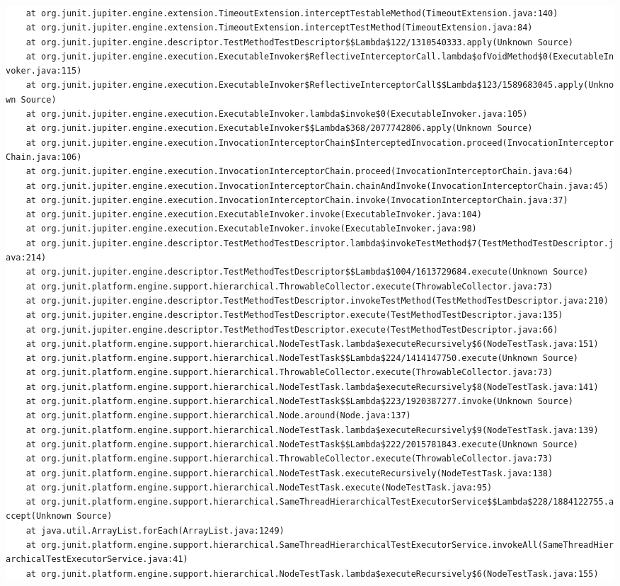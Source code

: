 ```
	at org.junit.jupiter.engine.extension.TimeoutExtension.interceptTestableMethod(TimeoutExtension.java:140)
	at org.junit.jupiter.engine.extension.TimeoutExtension.interceptTestMethod(TimeoutExtension.java:84)
	at org.junit.jupiter.engine.descriptor.TestMethodTestDescriptor$$Lambda$122/1310540333.apply(Unknown Source)
	at org.junit.jupiter.engine.execution.ExecutableInvoker$ReflectiveInterceptorCall.lambda$ofVoidMethod$0(ExecutableInvoker.java:115)
	at org.junit.jupiter.engine.execution.ExecutableInvoker$ReflectiveInterceptorCall$$Lambda$123/1589683045.apply(Unknown Source)
	at org.junit.jupiter.engine.execution.ExecutableInvoker.lambda$invoke$0(ExecutableInvoker.java:105)
	at org.junit.jupiter.engine.execution.ExecutableInvoker$$Lambda$368/2077742806.apply(Unknown Source)
	at org.junit.jupiter.engine.execution.InvocationInterceptorChain$InterceptedInvocation.proceed(InvocationInterceptorChain.java:106)
	at org.junit.jupiter.engine.execution.InvocationInterceptorChain.proceed(InvocationInterceptorChain.java:64)
	at org.junit.jupiter.engine.execution.InvocationInterceptorChain.chainAndInvoke(InvocationInterceptorChain.java:45)
	at org.junit.jupiter.engine.execution.InvocationInterceptorChain.invoke(InvocationInterceptorChain.java:37)
	at org.junit.jupiter.engine.execution.ExecutableInvoker.invoke(ExecutableInvoker.java:104)
	at org.junit.jupiter.engine.execution.ExecutableInvoker.invoke(ExecutableInvoker.java:98)
	at org.junit.jupiter.engine.descriptor.TestMethodTestDescriptor.lambda$invokeTestMethod$7(TestMethodTestDescriptor.java:214)
	at org.junit.jupiter.engine.descriptor.TestMethodTestDescriptor$$Lambda$1004/1613729684.execute(Unknown Source)
	at org.junit.platform.engine.support.hierarchical.ThrowableCollector.execute(ThrowableCollector.java:73)
	at org.junit.jupiter.engine.descriptor.TestMethodTestDescriptor.invokeTestMethod(TestMethodTestDescriptor.java:210)
	at org.junit.jupiter.engine.descriptor.TestMethodTestDescriptor.execute(TestMethodTestDescriptor.java:135)
	at org.junit.jupiter.engine.descriptor.TestMethodTestDescriptor.execute(TestMethodTestDescriptor.java:66)
	at org.junit.platform.engine.support.hierarchical.NodeTestTask.lambda$executeRecursively$6(NodeTestTask.java:151)
	at org.junit.platform.engine.support.hierarchical.NodeTestTask$$Lambda$224/1414147750.execute(Unknown Source)
	at org.junit.platform.engine.support.hierarchical.ThrowableCollector.execute(ThrowableCollector.java:73)
	at org.junit.platform.engine.support.hierarchical.NodeTestTask.lambda$executeRecursively$8(NodeTestTask.java:141)
	at org.junit.platform.engine.support.hierarchical.NodeTestTask$$Lambda$223/1920387277.invoke(Unknown Source)
	at org.junit.platform.engine.support.hierarchical.Node.around(Node.java:137)
	at org.junit.platform.engine.support.hierarchical.NodeTestTask.lambda$executeRecursively$9(NodeTestTask.java:139)
	at org.junit.platform.engine.support.hierarchical.NodeTestTask$$Lambda$222/2015781843.execute(Unknown Source)
	at org.junit.platform.engine.support.hierarchical.ThrowableCollector.execute(ThrowableCollector.java:73)
	at org.junit.platform.engine.support.hierarchical.NodeTestTask.executeRecursively(NodeTestTask.java:138)
	at org.junit.platform.engine.support.hierarchical.NodeTestTask.execute(NodeTestTask.java:95)
	at org.junit.platform.engine.support.hierarchical.SameThreadHierarchicalTestExecutorService$$Lambda$228/1884122755.accept(Unknown Source)
	at java.util.ArrayList.forEach(ArrayList.java:1249)
	at org.junit.platform.engine.support.hierarchical.SameThreadHierarchicalTestExecutorService.invokeAll(SameThreadHierarchicalTestExecutorService.java:41)
	at org.junit.platform.engine.support.hierarchical.NodeTestTask.lambda$executeRecursively$6(NodeTestTask.java:155)
```